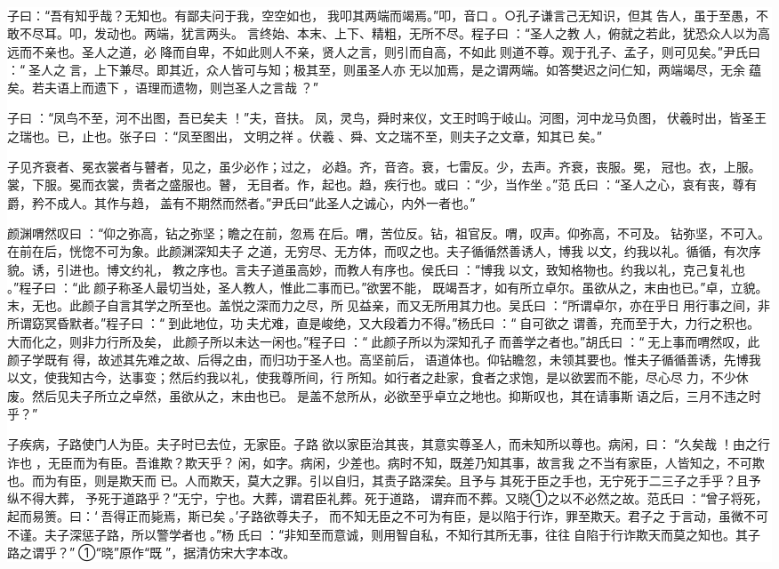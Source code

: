  子曰：“吾有知乎哉？无知也。有鄙夫问于我，空空如也，
我叩其两端而竭焉。”叩，音口 。○孔子谦言己无知识，但其
告人，虽于至愚，不敢不尽耳。叩，发动也。两端，犹言两头。
言终始、本末、上下、精粗，无所不尽。程子曰 ：“圣人之教
人，俯就之若此，犹恐众人以为高远而不亲也。圣人之道，必
降而自卑，不如此则人不亲，贤人之言，则引而自高，不如此
则道不尊。观于孔子、孟子，则可见矣。”尹氏曰 ：“ 圣人之
言，上下兼尽。即其近，众人皆可与知；极其至，则虽圣人亦
无以加焉，是之谓两端。如答樊迟之问仁知，两端竭尽，无余
蕴矣。若夫语上而遗下 ，语理而遗物，则岂圣人之言哉 ？”

 子曰 ：“凤鸟不至，河不出图，吾已矣夫 ！”夫，音扶。
凤，灵鸟，舜时来仪，文王时鸣于岐山。河图，河中龙马负图，
伏羲时出，皆圣王之瑞也。已，止也。张子曰 ：“凤至图出，
文明之祥 。伏羲 、舜、文之瑞不至，则夫子之文章，知其已
矣。”

 子见齐衰者、冕衣裳者与瞽者，见之，虽少必作；过之，
必趋。齐，音咨。衰，七雷反。少，去声。齐衰，丧服。冕，
冠也。衣，上服。裳，下服。冕而衣裳，贵者之盛服也。瞽，
无目者。作，起也。趋，疾行也。或曰 ：“少，当作坐 。”范
氏曰 ：“圣人之心，哀有丧，尊有爵，矜不成人。其作与趋，
盖有不期然而然者。”尹氏曰“此圣人之诚心，内外一者也。”

 颜渊喟然叹曰 ：“仰之弥高，钻之弥坚；瞻之在前，忽焉
在后。喟，苦位反。钻，祖官反。喟，叹声。仰弥高，不可及。
钻弥坚，不可入。在前在后，恍惚不可为象。此颜渊深知夫子
之道，无穷尽、无方体，而叹之也。夫子循循然善诱人，博我
以文，约我以礼。循循，有次序貌。诱，引进也。博文约礼，
教之序也。言夫子道虽高妙，而教人有序也。侯氏曰 ：“博我
以文，致知格物也。约我以礼，克己复礼也 。”程子曰 ：“此
颜子称圣人最切当处，圣人教人，惟此二事而已。”欲罢不能，
既竭吾才，如有所立卓尔。虽欲从之，末由也已。”卓，立貌。
末，无也。此颜子自言其学之所至也。盖悦之深而力之尽，所
见益亲，而又无所用其力也。吴氏曰 ：“所谓卓尔，亦在乎日
用行事之间，非所谓窈冥昏默者。”程子曰 ：“ 到此地位，功
夫尤难，直是峻绝，又大段着力不得。”杨氏曰 ：“ 自可欲之
谓善，充而至于大，力行之积也。大而化之，则非力行所及矣，
此颜子所以未达一闲也。”程子曰 ：“ 此颜子所以为深知孔子
而善学之者也。”胡氏曰 ：“ 无上事而喟然叹，此颜子学既有
得，故述其先难之故、后得之由，而归功于圣人也。高坚前后，
语道体也。仰钻瞻忽，未领其要也。惟夫子循循善诱，先博我
以文，使我知古今，达事变；然后约我以礼，使我尊所间，行
所知。如行者之赴家，食者之求饱，是以欲罢而不能，尽心尽
力，不少休废。然后见夫子所立之卓然，虽欲从之，末由也已。
是盖不怠所从，必欲至乎卓立之地也。抑斯叹也，其在请事斯
语之后，三月不违之时乎？”

 子疾病，子路使门人为臣。夫子时已去位，无家臣。子路
欲以家臣治其丧，其意实尊圣人，而未知所以尊也。病闲，曰：
“久矣哉 ！由之行诈也 ，无臣而为有臣。吾谁欺？欺天乎？
闲，如字。病闲，少差也。病时不知，既差乃知其事，故言我
之不当有家臣，人皆知之，不可欺也。而为有臣，则是欺天而
已。人而欺天，莫大之罪。引以自归，其责子路深矣。且予与
其死于臣之手也，无宁死于二三子之手乎？且予纵不得大葬，
予死于道路乎？”无宁，宁也。大葬，谓君臣礼葬。死于道路，
谓弃而不葬。又晓①之以不必然之故。范氏曰 ：“曾子将死，
起而易箦。曰：‘ 吾得正而毙焉，斯已矣 。’子路欲尊夫子，
而不知无臣之不可为有臣，是以陷于行诈，罪至欺天。君子之
于言动，虽微不可不谨。夫子深惩子路，所以警学者也 。”杨
氏曰 ：“非知至而意诚，则用智自私，不知行其所无事，往往
自陷于行诈欺天而莫之知也。其子路之谓乎？”
 ①“晓”原作“既 ”，据清仿宋大字本改。
